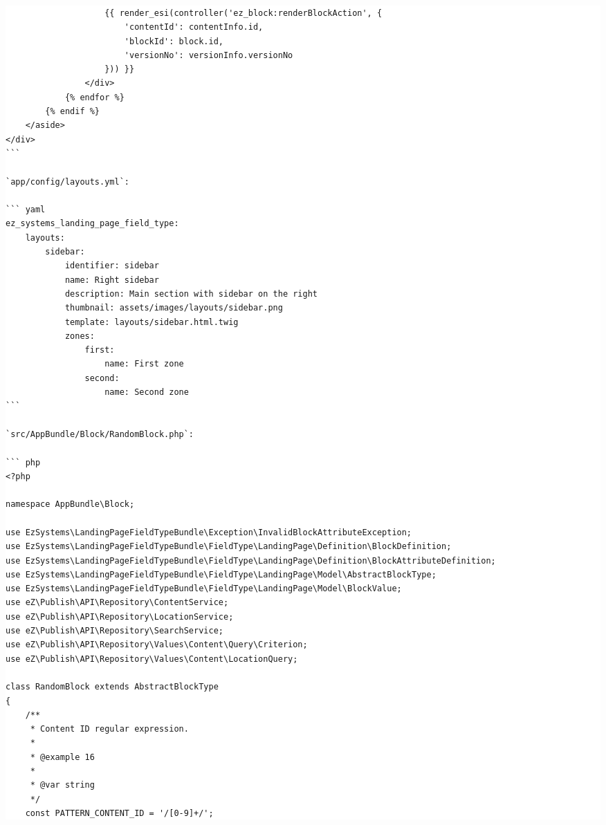                         {{ render_esi(controller('ez_block:renderBlockAction', {
                            'contentId': contentInfo.id,
                            'blockId': block.id,
                            'versionNo': versionInfo.versionNo
                        })) }}
                    </div>
                {% endfor %}
            {% endif %}
        </aside>
    </div>
    ```

    `app/config/layouts.yml`:

    ``` yaml
    ez_systems_landing_page_field_type:
        layouts:
            sidebar:
                identifier: sidebar
                name: Right sidebar
                description: Main section with sidebar on the right
                thumbnail: assets/images/layouts/sidebar.png
                template: layouts/sidebar.html.twig
                zones:
                    first:
                        name: First zone
                    second:
                        name: Second zone
    ```

    `src/AppBundle/Block/RandomBlock.php`:

    ``` php
    <?php

    namespace AppBundle\Block;

    use EzSystems\LandingPageFieldTypeBundle\Exception\InvalidBlockAttributeException;
    use EzSystems\LandingPageFieldTypeBundle\FieldType\LandingPage\Definition\BlockDefinition;
    use EzSystems\LandingPageFieldTypeBundle\FieldType\LandingPage\Definition\BlockAttributeDefinition;
    use EzSystems\LandingPageFieldTypeBundle\FieldType\LandingPage\Model\AbstractBlockType;
    use EzSystems\LandingPageFieldTypeBundle\FieldType\LandingPage\Model\BlockValue;
    use eZ\Publish\API\Repository\ContentService;
    use eZ\Publish\API\Repository\LocationService;
    use eZ\Publish\API\Repository\SearchService;
    use eZ\Publish\API\Repository\Values\Content\Query\Criterion;
    use eZ\Publish\API\Repository\Values\Content\LocationQuery;

    class RandomBlock extends AbstractBlockType
    {
        /**
         * Content ID regular expression.
         *
         * @example 16
         *
         * @var string
         */
        const PATTERN_CONTENT_ID = '/[0-9]+/';
